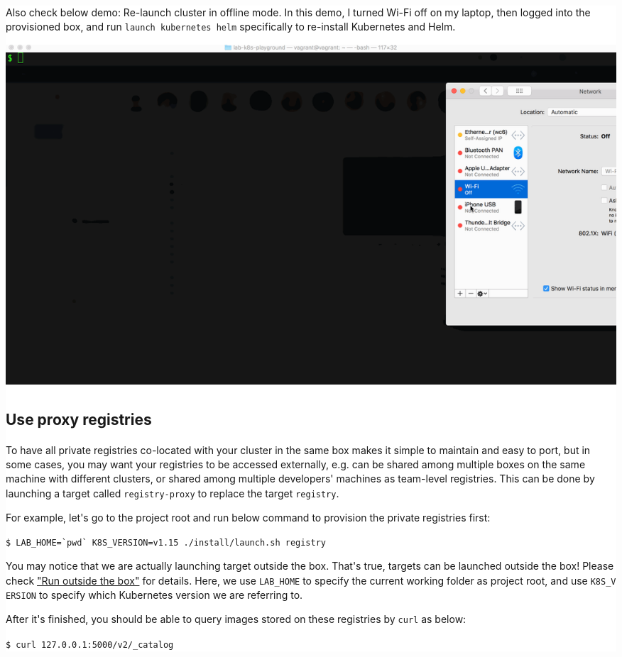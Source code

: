 Also check below demo: Re-launch cluster in offline mode. In this demo, I turned Wi-Fi off on my laptop, then logged into the provisioned box, and run `launch kubernetes helm` specifically to re-install Kubernetes and Helm.

![](demo-offline.gif)

## Use proxy registries

To have all private registries co-located with your cluster in the same box makes it simple to maintain and easy to port, but in some cases, you may want your registries to be accessed externally, e.g. can be shared among multiple boxes on the same machine with different clusters, or shared among multiple developers' machines as team-level registries. This can be done by launching a target called `registry-proxy` to replace the target `registry`.

For example, let's go to the project root and run below command to provision the private registries first:
```shell
$ LAB_HOME=`pwd` K8S_VERSION=v1.15 ./install/launch.sh registry
```

You may notice that we are actually launching target outside the box. That's true, targets can be launched outside the box! Please check ["Run outside the box"](#run-outside-the-box) for details. Here, we use `LAB_HOME` to specify the current working folder as project root, and use `K8S_VERSION` to specify which Kubernetes version we are referring to. 

After it's finished, you should be able to query images stored on these registries by `curl` as below:
```shell
$ curl 127.0.0.1:5000/v2/_catalog
```
